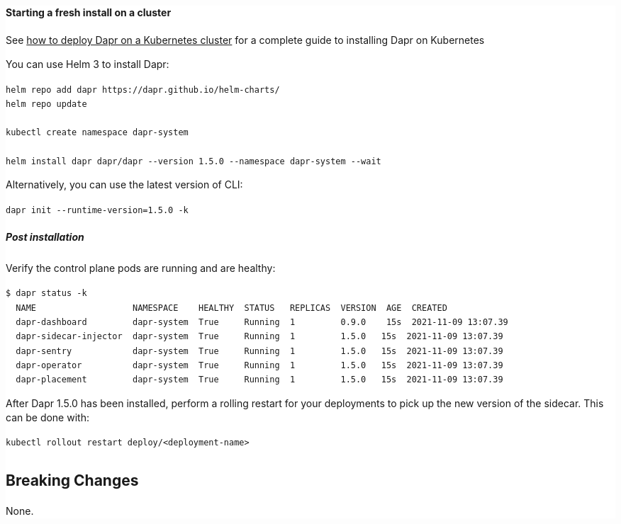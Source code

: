 #### Starting a fresh install on a cluster

See [how to deploy Dapr on a Kubernetes cluster](https://docs.dapr.io/operations/hosting/kubernetes/kubernetes-deploy/) for a complete guide to installing Dapr on Kubernetes

You can use Helm 3 to install Dapr:
```
helm repo add dapr https://dapr.github.io/helm-charts/
helm repo update

kubectl create namespace dapr-system

helm install dapr dapr/dapr --version 1.5.0 --namespace dapr-system --wait
```

Alternatively, you can use the latest version of CLI:

```
dapr init --runtime-version=1.5.0 -k
```

##### Post installation

Verify the control plane pods are running and are healthy:

```
$ dapr status -k
  NAME                   NAMESPACE    HEALTHY  STATUS   REPLICAS  VERSION  AGE  CREATED
  dapr-dashboard         dapr-system  True     Running  1         0.9.0    15s  2021-11-09 13:07.39
  dapr-sidecar-injector  dapr-system  True     Running  1         1.5.0   15s  2021-11-09 13:07.39
  dapr-sentry            dapr-system  True     Running  1         1.5.0   15s  2021-11-09 13:07.39
  dapr-operator          dapr-system  True     Running  1         1.5.0   15s  2021-11-09 13:07.39
  dapr-placement         dapr-system  True     Running  1         1.5.0   15s  2021-11-09 13:07.39
```

After Dapr 1.5.0 has been installed, perform a rolling restart for your deployments to pick up the new version of the sidecar.
This can be done with:

```
kubectl rollout restart deploy/<deployment-name>
```

## Breaking Changes

None.
